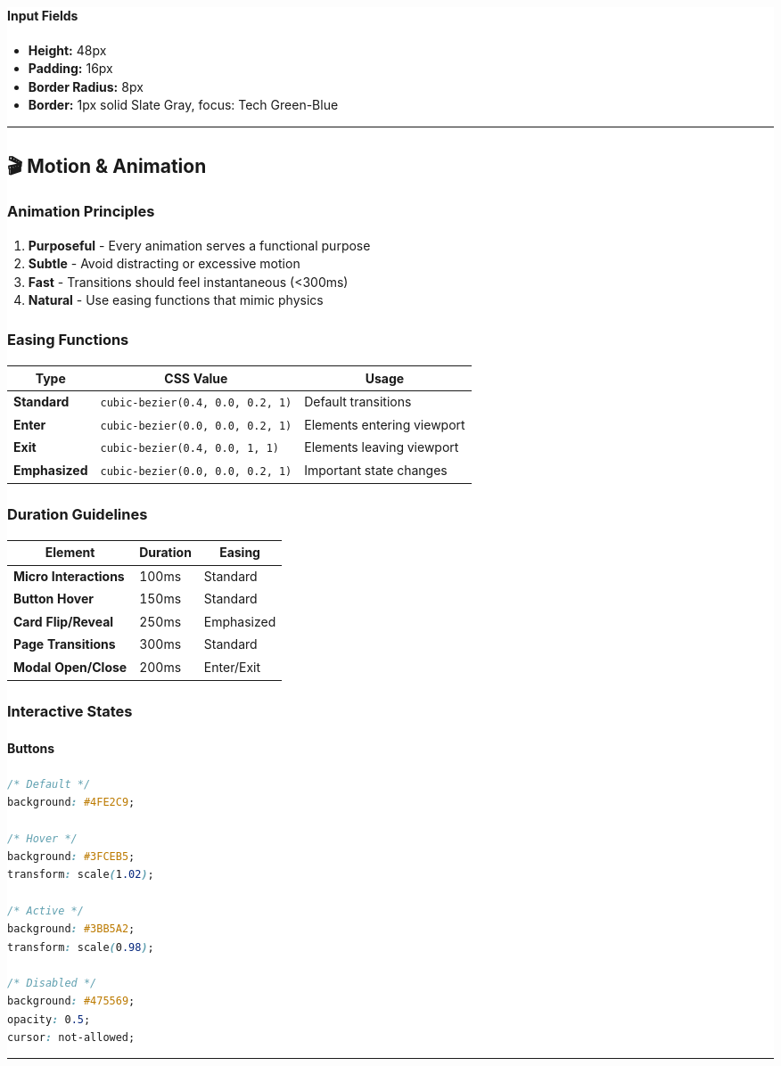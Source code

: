 #### Input Fields
- **Height:** 48px
- **Padding:** 16px
- **Border Radius:** 8px
- **Border:** 1px solid Slate Gray, focus: Tech Green-Blue

---

## 🎬 Motion & Animation

### Animation Principles

1. **Purposeful** - Every animation serves a functional purpose
2. **Subtle** - Avoid distracting or excessive motion
3. **Fast** - Transitions should feel instantaneous (<300ms)
4. **Natural** - Use easing functions that mimic physics

### Easing Functions

| Type | CSS Value | Usage |
|------|-----------|-------|
| **Standard** | `cubic-bezier(0.4, 0.0, 0.2, 1)` | Default transitions |
| **Enter** | `cubic-bezier(0.0, 0.0, 0.2, 1)` | Elements entering viewport |
| **Exit** | `cubic-bezier(0.4, 0.0, 1, 1)` | Elements leaving viewport |
| **Emphasized** | `cubic-bezier(0.0, 0.0, 0.2, 1)` | Important state changes |

### Duration Guidelines

| Element | Duration | Easing |
|---------|----------|--------|
| **Micro Interactions** | 100ms | Standard |
| **Button Hover** | 150ms | Standard |
| **Card Flip/Reveal** | 250ms | Emphasized |
| **Page Transitions** | 300ms | Standard |
| **Modal Open/Close** | 200ms | Enter/Exit |

### Interactive States

#### Buttons
```css
/* Default */
background: #4FE2C9;

/* Hover */
background: #3FCEB5;
transform: scale(1.02);

/* Active */
background: #3BB5A2;
transform: scale(0.98);

/* Disabled */
background: #475569;
opacity: 0.5;
cursor: not-allowed;
```

---